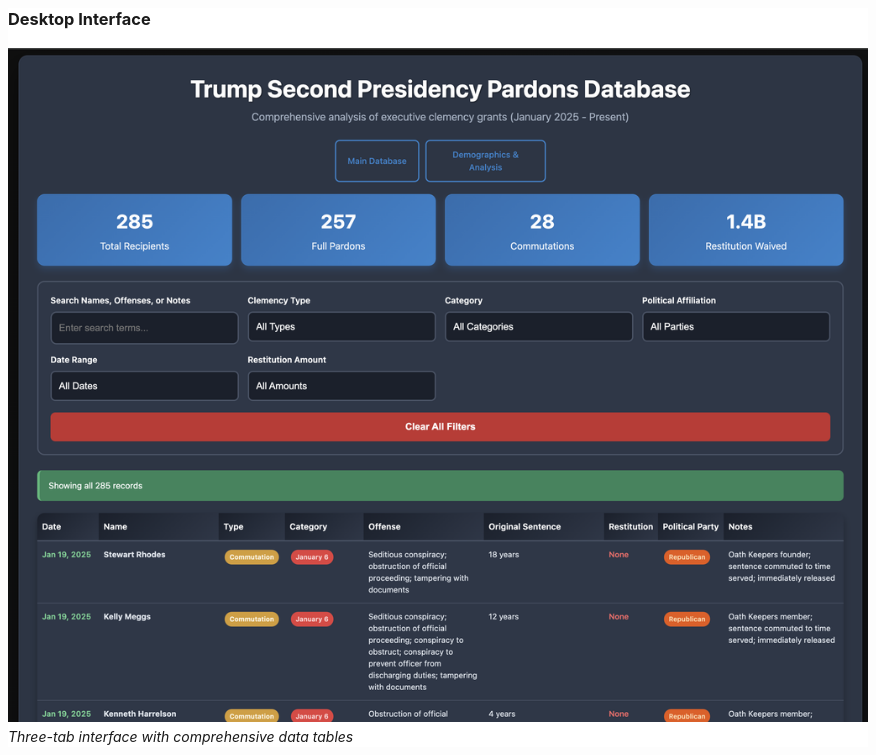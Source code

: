 ### Desktop Interface
![Desktop View](screenshots/desktop-view.png)
*Three-tab interface with comprehensive data tables*
